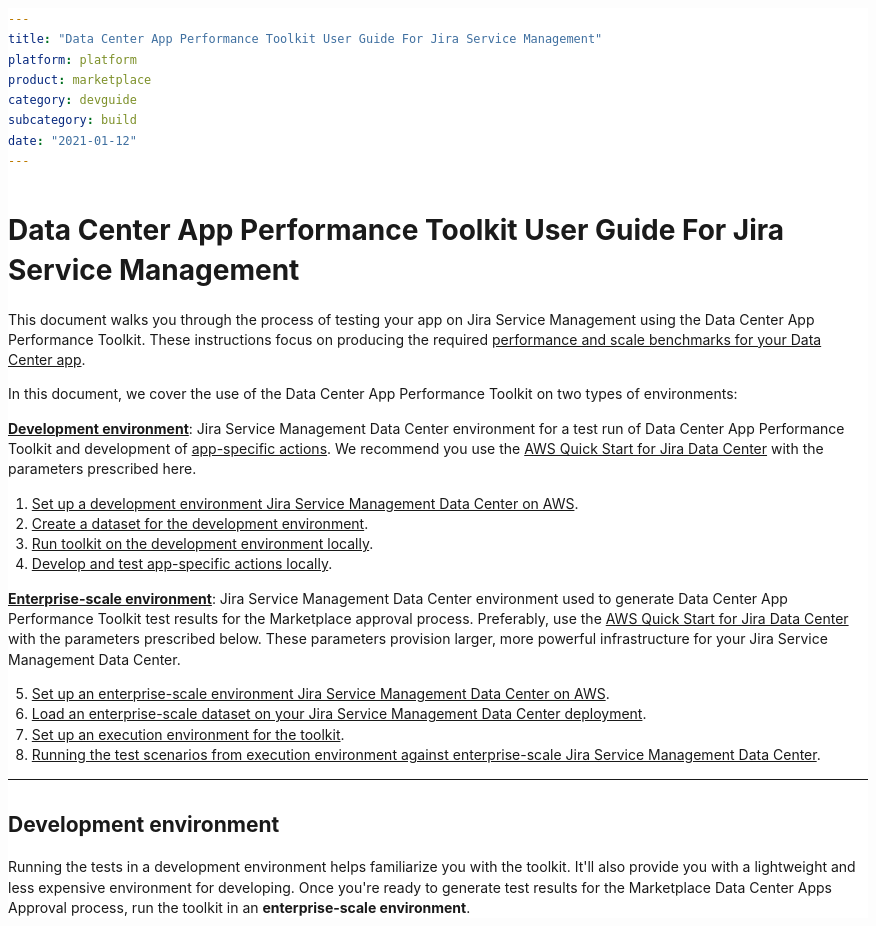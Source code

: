 ```yaml
---
title: "Data Center App Performance Toolkit User Guide For Jira Service Management"
platform: platform
product: marketplace
category: devguide
subcategory: build
date: "2021-01-12"
---
```

# Data Center App Performance Toolkit User Guide For Jira Service Management

This document walks you through the process of testing your app on Jira Service Management using the Data Center App Performance Toolkit. These instructions focus on producing the required [performance and scale benchmarks for your Data Center app](https://developer.atlassian.com/platform/marketplace/dc-apps-performance-and-scale-testing/).

In this document, we cover the use of the Data Center App Performance Toolkit on two types of environments:

**[Development environment](#mainenvironmentdev)**: Jira Service Management Data Center environment for a test run of Data Center App Performance Toolkit and development of [app-specific actions](#appspecificactions). We recommend you use the [AWS Quick Start for Jira Data Center](https://aws.amazon.com/quickstart/architecture/jira/) with the parameters prescribed here.

1. [Set up a development environment Jira Service Management Data Center on AWS](#devinstancesetup).
2. [Create a dataset for the development environment](#devdataset).
3. [Run toolkit on the development environment locally](#devtestscenario).
4. [Develop and test app-specific actions locally](#devappaction).

**[Enterprise-scale environment](#mainenvironmententerprise)**: Jira Service Management Data Center environment used to generate Data Center App Performance Toolkit test results for the Marketplace approval process. Preferably, use the [AWS Quick Start for Jira Data Center](https://aws.amazon.com/quickstart/architecture/jira/) with the parameters prescribed below. These parameters provision larger, more powerful infrastructure for your Jira Service Management Data Center.

5. [Set up an enterprise-scale environment Jira Service Management Data Center on AWS](#instancesetup).
6. [Load an enterprise-scale dataset on your Jira Service Management Data Center deployment](#preloading).
7. [Set up an execution environment for the toolkit](#executionhost).
8. [Running the test scenarios from execution environment against enterprise-scale Jira Service Management Data Center](#testscenario).

---

## <a id="mainenvironmentdev"></a>Development environment

Running the tests in a development environment helps familiarize you with the toolkit. It'll also provide you with a lightweight and less expensive environment for developing. Once you're ready to generate test results for the Marketplace Data Center Apps Approval process, run the toolkit in an **enterprise-scale environment**.
